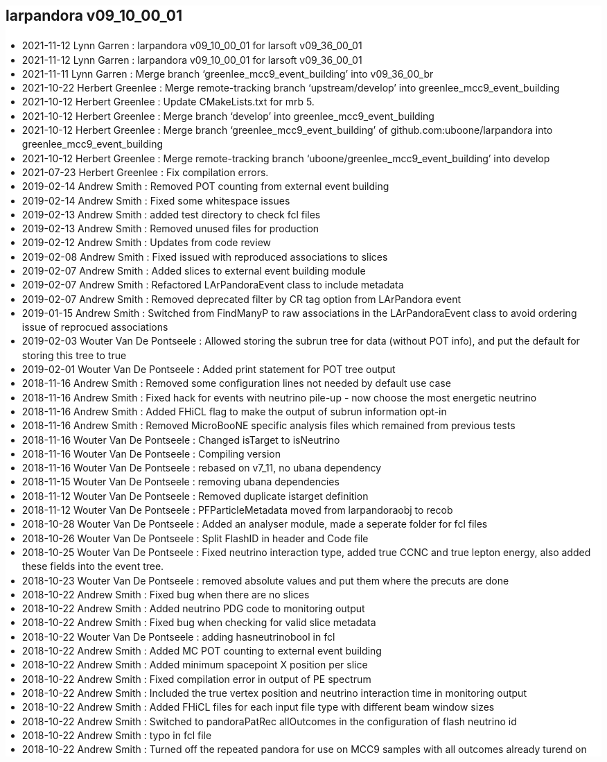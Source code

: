 larpandora v09_10_00_01
-------------------------------------------------------

-   2021-11-12 Lynn Garren : larpandora v09_10_00_01 for larsoft v09_36_00_01
-   2021-11-12 Lynn Garren : larpandora v09_10_00_01 for larsoft v09_36_00_01
-   2021-11-11 Lynn Garren : Merge branch ‘greenlee_mcc9_event_building’ into v09_36_00_br
-   2021-10-22 Herbert Greenlee : Merge remote-tracking branch ‘upstream/develop’ into greenlee_mcc9_event_building
-   2021-10-12 Herbert Greenlee : Update CMakeLists.txt for mrb 5.
-   2021-10-12 Herbert Greenlee : Merge branch ‘develop’ into greenlee_mcc9_event_building
-   2021-10-12 Herbert Greenlee : Merge branch ‘greenlee_mcc9_event_building’ of github.com:uboone/larpandora into greenlee_mcc9_event_building
-   2021-10-12 Herbert Greenlee : Merge remote-tracking branch ‘uboone/greenlee_mcc9_event_building’ into develop
-   2021-07-23 Herbert Greenlee : Fix compilation errors.
-   2019-02-14 Andrew Smith : Removed POT counting from external event building
-   2019-02-14 Andrew Smith : Fixed some whitespace issues
-   2019-02-13 Andrew Smith : added test directory to check fcl files
-   2019-02-13 Andrew Smith : Removed unused files for production
-   2019-02-12 Andrew Smith : Updates from code review
-   2019-02-08 Andrew Smith : Fixed issued with reproduced associations to slices
-   2019-02-07 Andrew Smith : Added slices to external event building module
-   2019-02-07 Andrew Smith : Refactored LArPandoraEvent class to include metadata
-   2019-02-07 Andrew Smith : Removed deprecated filter by CR tag option from LArPandora event
-   2019-01-15 Andrew Smith : Switched from FindManyP to raw associations in the LArPandoraEvent class to avoid ordering issue of reprocued associations
-   2019-02-03 Wouter Van De Pontseele : Allowed storing the subrun tree for data (without POT info), and put the default for storing this tree to true
-   2019-02-01 Wouter Van De Pontseele : Added print statement for POT tree output
-   2018-11-16 Andrew Smith : Removed some configuration lines not needed by default use case
-   2018-11-16 Andrew Smith : Fixed hack for events with neutrino pile-up - now choose the most energetic neutrino
-   2018-11-16 Andrew Smith : Added FHiCL flag to make the output of subrun information opt-in
-   2018-11-16 Andrew Smith : Removed MicroBooNE specific analysis files which remained from previous tests
-   2018-11-16 Wouter Van De Pontseele : Changed isTarget to isNeutrino
-   2018-11-16 Wouter Van De Pontseele : Compiling version
-   2018-11-16 Wouter Van De Pontseele : rebased on v7_11, no ubana dependency
-   2018-11-15 Wouter Van De Pontseele : removing ubana dependencies
-   2018-11-12 Wouter Van De Pontseele : Removed duplicate istarget definition
-   2018-11-12 Wouter Van De Pontseele : PFParticleMetadata moved from larpandoraobj to recob
-   2018-10-28 Wouter Van De Pontseele : Added an analyser module, made a seperate folder for fcl files
-   2018-10-26 Wouter Van De Pontseele : Split FlashID in header and Code file
-   2018-10-25 Wouter Van De Pontseele : Fixed neutrino interaction type, added true CCNC and true lepton energy, also added these fields into the event tree.
-   2018-10-23 Wouter Van De Pontseele : removed absolute values and put them where the precuts are done
-   2018-10-22 Andrew Smith : Fixed bug when there are no slices
-   2018-10-22 Andrew Smith : Added neutrino PDG code to monitoring output
-   2018-10-22 Andrew Smith : Fixed bug when checking for valid slice metadata
-   2018-10-22 Wouter Van De Pontseele : adding hasneutrinobool in fcl
-   2018-10-22 Andrew Smith : Added MC POT counting to external event building
-   2018-10-22 Andrew Smith : Added minimum spacepoint X position per slice
-   2018-10-22 Andrew Smith : Fixed compilation error in output of PE spectrum
-   2018-10-22 Andrew Smith : Included the true vertex position and neutrino interaction time in monitoring output
-   2018-10-22 Andrew Smith : Added FHiCL files for each input file type with different beam window sizes
-   2018-10-22 Andrew Smith : Switched to pandoraPatRec allOutcomes in the configuration of flash neutrino id
-   2018-10-22 Andrew Smith : typo in fcl file
-   2018-10-22 Andrew Smith : Turned off the repeated pandora for use on MCC9 samples with all outcomes already turend on